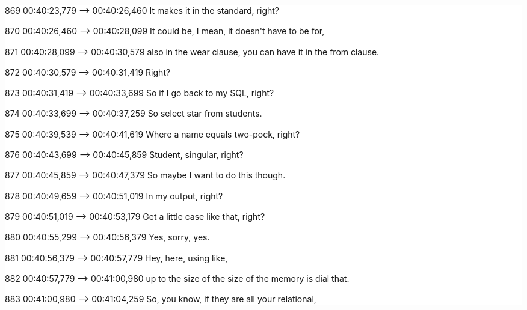 869
00:40:23,779 --> 00:40:26,460
It makes it in the standard, right?

870
00:40:26,460 --> 00:40:28,099
It could be, I mean, it doesn't have to be for,

871
00:40:28,099 --> 00:40:30,579
also in the wear clause, you can have it in the from clause.

872
00:40:30,579 --> 00:40:31,419
Right?

873
00:40:31,419 --> 00:40:33,699
So if I go back to my SQL, right?

874
00:40:33,699 --> 00:40:37,259
So select star from students.

875
00:40:39,539 --> 00:40:41,619
Where a name equals two-pock, right?

876
00:40:43,699 --> 00:40:45,859
Student, singular, right?

877
00:40:45,859 --> 00:40:47,379
So maybe I want to do this though.

878
00:40:49,659 --> 00:40:51,019
In my output, right?

879
00:40:51,019 --> 00:40:53,179
Get a little case like that, right?

880
00:40:55,299 --> 00:40:56,379
Yes, sorry, yes.

881
00:40:56,379 --> 00:40:57,779
Hey, here, using like,

882
00:40:57,779 --> 00:41:00,980
up to the size of the size of the memory is dial that.

883
00:41:00,980 --> 00:41:04,259
So, you know, if they are all your relational,
